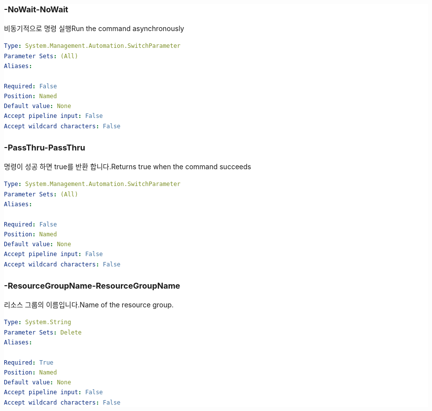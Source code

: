 ### <span data-ttu-id="ec917-123">-NoWait</span><span class="sxs-lookup"><span data-stu-id="ec917-123">-NoWait</span></span>
<span data-ttu-id="ec917-124">비동기적으로 명령 실행</span><span class="sxs-lookup"><span data-stu-id="ec917-124">Run the command asynchronously</span></span>

```yaml
Type: System.Management.Automation.SwitchParameter
Parameter Sets: (All)
Aliases:

Required: False
Position: Named
Default value: None
Accept pipeline input: False
Accept wildcard characters: False
```

### <span data-ttu-id="ec917-125">-PassThru</span><span class="sxs-lookup"><span data-stu-id="ec917-125">-PassThru</span></span>
<span data-ttu-id="ec917-126">명령이 성공 하면 true를 반환 합니다.</span><span class="sxs-lookup"><span data-stu-id="ec917-126">Returns true when the command succeeds</span></span>

```yaml
Type: System.Management.Automation.SwitchParameter
Parameter Sets: (All)
Aliases:

Required: False
Position: Named
Default value: None
Accept pipeline input: False
Accept wildcard characters: False
```

### <span data-ttu-id="ec917-127">-ResourceGroupName</span><span class="sxs-lookup"><span data-stu-id="ec917-127">-ResourceGroupName</span></span>
<span data-ttu-id="ec917-128">리소스 그룹의 이름입니다.</span><span class="sxs-lookup"><span data-stu-id="ec917-128">Name of the resource group.</span></span>

```yaml
Type: System.String
Parameter Sets: Delete
Aliases:

Required: True
Position: Named
Default value: None
Accept pipeline input: False
Accept wildcard characters: False
```
